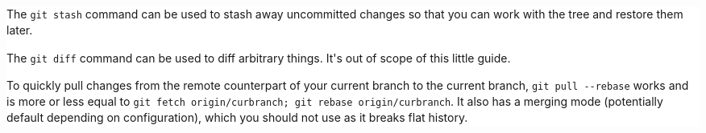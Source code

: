 The `git stash` command can be used to stash away uncommitted changes so that
you can work with the tree and restore them later.

The `git diff` command can be used to diff arbitrary things. It's out of scope
of this little guide.

To quickly pull changes from the remote counterpart of your current branch
to the current branch, `git pull --rebase` works and is more or less equal
to `git fetch origin/curbranch; git rebase origin/curbranch`. It also has
a merging mode (potentially default depending on configuration), which you
should not use as it breaks flat history.

